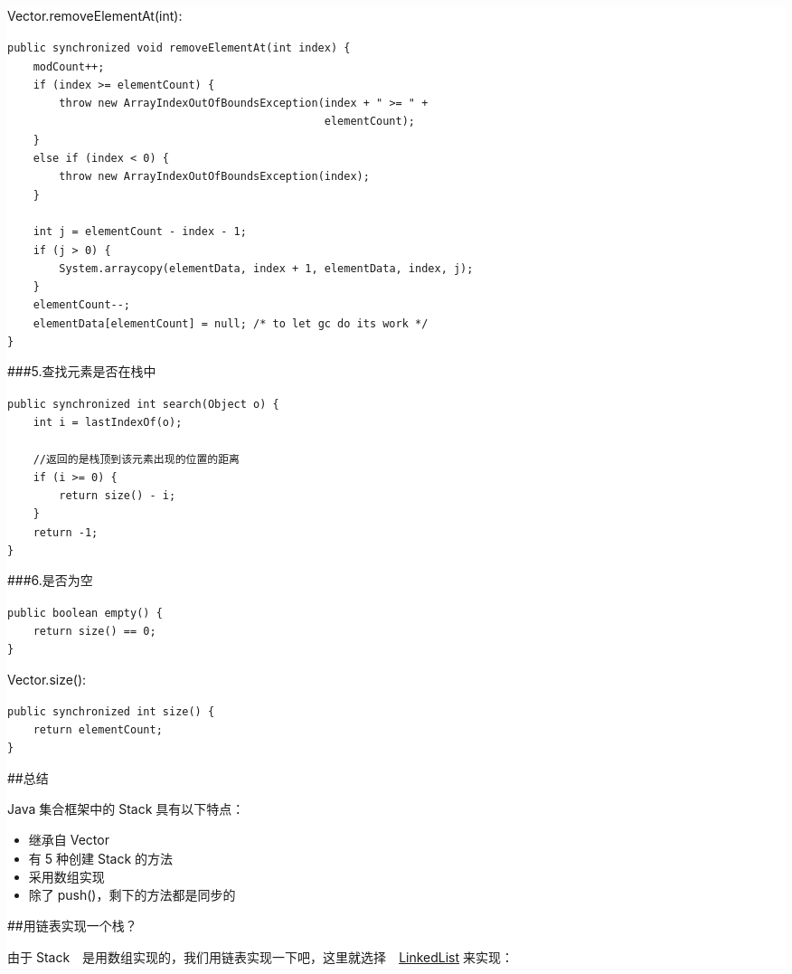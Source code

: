 Vector.removeElementAt(int):

    public synchronized void removeElementAt(int index) {
        modCount++;
        if (index >= elementCount) {
            throw new ArrayIndexOutOfBoundsException(index + " >= " +
                                                     elementCount);
        }
        else if (index < 0) {
            throw new ArrayIndexOutOfBoundsException(index);
        }

        int j = elementCount - index - 1;
        if (j > 0) {
            System.arraycopy(elementData, index + 1, elementData, index, j);
        }
        elementCount--;
        elementData[elementCount] = null; /* to let gc do its work */
    }

###5.查找元素是否在栈中

    public synchronized int search(Object o) {
        int i = lastIndexOf(o);

		//返回的是栈顶到该元素出现的位置的距离
        if (i >= 0) {
            return size() - i;
        }
        return -1;
    }

###6.是否为空

    public boolean empty() {
        return size() == 0;
    }

Vector.size():

    public synchronized int size() {
        return elementCount;
    }

##总结

Java 集合框架中的 Stack 具有以下特点：

- 继承自 Vector
- 有 5 种创建 Stack 的方法
- 采用数组实现
- 除了 push()，剩下的方法都是同步的


##用链表实现一个栈？

由于 Stack　是用数组实现的，我们用链表实现一下吧，这里就选择　[LinkedList](http://blog.csdn.net/u011240877/article/details/52876543) 来实现：
